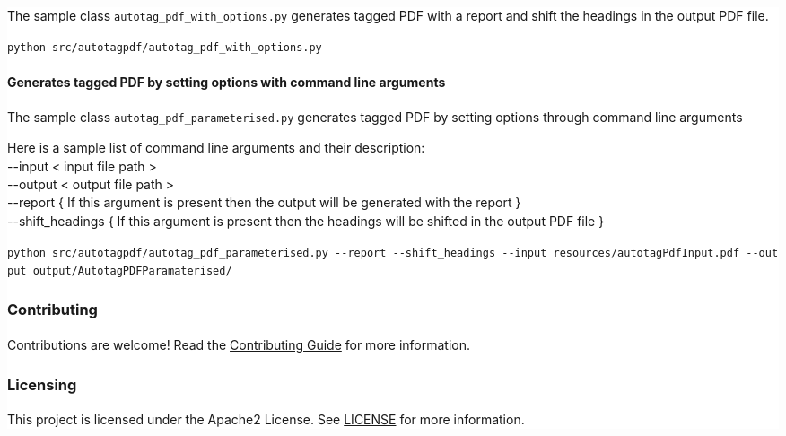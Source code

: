 The sample class ```autotag_pdf_with_options.py``` generates tagged PDF with a report and shift the headings in the output PDF file.

```$xslt
python src/autotagpdf/autotag_pdf_with_options.py
```

#### Generates tagged PDF by setting options with command line arguments

The sample class ```autotag_pdf_parameterised.py``` generates tagged PDF by setting options through command line arguments

Here is a sample list of command line arguments and their description: </br>
--input &lt; input file path &gt; </br>
--output &lt; output file path &gt; </br>
--report { If this argument is present then the output will be generated with the report } </br>
--shift_headings { If this argument is present then the headings will be shifted in the output PDF file } </br>

```$xslt
python src/autotagpdf/autotag_pdf_parameterised.py --report --shift_headings --input resources/autotagPdfInput.pdf --output output/AutotagPDFParamaterised/
```

### Contributing

Contributions are welcome! Read the [Contributing Guide](.github/CONTRIBUTING.md) for more information.

### Licensing

This project is licensed under the Apache2 License. See [LICENSE](LICENSE.md) for more information. 
